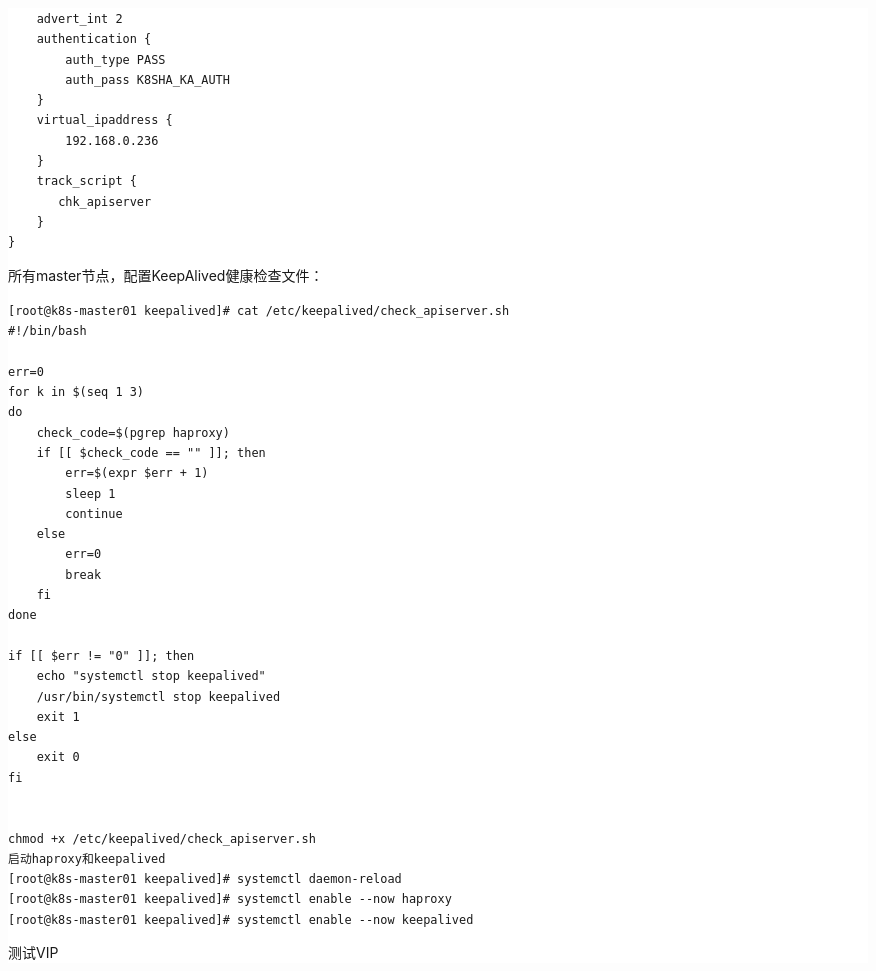 ```shell
    advert_int 2
    authentication {
        auth_type PASS
        auth_pass K8SHA_KA_AUTH
    }
    virtual_ipaddress {
        192.168.0.236
    }
    track_script {
       chk_apiserver
    }
}
```



所有master节点，配置KeepAlived健康检查文件：

```shell
[root@k8s-master01 keepalived]# cat /etc/keepalived/check_apiserver.sh 
#!/bin/bash

err=0
for k in $(seq 1 3)
do
    check_code=$(pgrep haproxy)
    if [[ $check_code == "" ]]; then
        err=$(expr $err + 1)
        sleep 1
        continue
    else
        err=0
        break
    fi
done

if [[ $err != "0" ]]; then
    echo "systemctl stop keepalived"
    /usr/bin/systemctl stop keepalived
    exit 1
else
    exit 0
fi


chmod +x /etc/keepalived/check_apiserver.sh
启动haproxy和keepalived
[root@k8s-master01 keepalived]# systemctl daemon-reload
[root@k8s-master01 keepalived]# systemctl enable --now haproxy
[root@k8s-master01 keepalived]# systemctl enable --now keepalived
```

测试VIP
